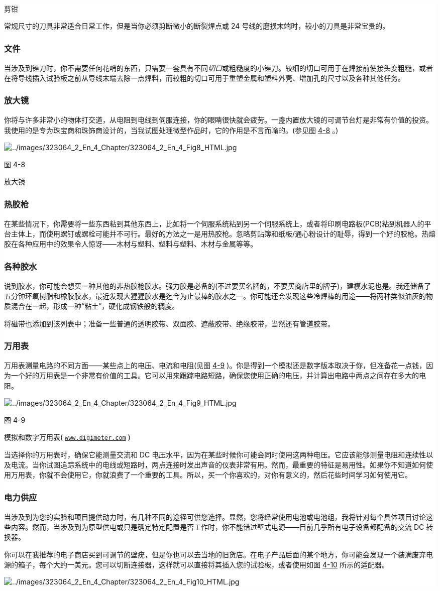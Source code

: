 剪钳

常规尺寸的刀具非常适合日常工作，但是当你必须剪断微小的断裂焊点或 24 号线的磨损末端时，较小的刀具是非常宝贵的。

### 文件

当涉及到锉刀时，你不需要任何花哨的东西，只需要一套具有不同*切口*或粗糙度的小锉刀。较细的切口可用于在焊接前使接头变粗糙，或者在将导线插入试验板之前从导线末端去除一点焊料，而较粗的切口可用于重塑金属和塑料外壳、增加孔的尺寸以及各种其他任务。

### 放大镜

你将与许多非常小的物体打交道，从电阻到电线到伺服连接，你的眼睛很快就会疲劳。一盏内置放大镜的可调节台灯是非常有价值的投资。我使用的是专为珠宝商和珠饰商设计的，当我试图处理微型作品时，它的作用是不言而喻的。(参见图 [4-8](#Fig8) 。)

![../images/323064_2_En_4_Chapter/323064_2_En_4_Fig8_HTML.jpg](../images/323064_2_En_4_Chapter/323064_2_En_4_Fig8_HTML.jpg)

图 4-8

放大镜

### 热胶枪

在某些情况下，你需要将一些东西粘到其他东西上，比如将一个伺服系统粘到另一个伺服系统上，或者将印刷电路板(PCB)粘到机器人的平台主体上，而使用螺钉或螺栓可能并不可行。最好的方法之一是用热胶枪。忽略剪贴簿和纸板/通心粉设计的耻辱，得到一个好的胶枪。热熔胶在各种应用中的效果令人惊讶——木材与塑料、塑料与塑料、木材与金属等等。

### 各种胶水

说到胶水，你可能会想买一种其他的非热胶枪胶水。强力胶是必备的(不过要买名牌的，不要买商店里的牌子)，建模水泥也是。我还储备了五分钟环氧树脂和橡胶胶水，最近发现大猩猩胶水是迄今为止最棒的胶水之一。你可能还会发现这些冷焊棒的用途——将两种类似油灰的物质混合在一起，形成一种“粘土”，硬化成钢铁般的稠度。

将磁带也添加到该列表中；准备一些普通的透明胶带、双面胶、遮蔽胶带、绝缘胶带，当然还有管道胶带。

### 万用表

万用表测量电路的不同方面——某些点上的电压、电流和电阻(见图 [4-9](#Fig9) )。你是得到一个模拟还是数字版本取决于你，但准备花一点钱，因为一个好的万用表是一个非常有价值的工具。它可以用来跟踪电路短路，确保您使用正确的电压，并计算出电路中两点之间存在多大的电阻。

![../images/323064_2_En_4_Chapter/323064_2_En_4_Fig9_HTML.jpg](../images/323064_2_En_4_Chapter/323064_2_En_4_Fig9_HTML.jpg)

图 4-9

模拟和数字万用表( [`www.digimeter.com`](http://www.digimeter.com) )

当选择你的万用表时，确保它能测量交流和 DC 电压水平，因为在某些时候你可能会同时使用这两种电压。它应该能够测量电阻和连续性以及电流。当你试图追踪系统中的电线或短路时，两点连接时发出声音的仪表非常有用。然而，最重要的特征是易用性。如果你不知道如何使用万用表，你就不会使用它，你就浪费了一个重要的工具。所以，买一个你喜欢的，对你有意义的，然后花些时间学习如何使用它。

### 电力供应

当涉及到为您的实验和项目提供动力时，有几种不同的途径可供您选择。显然，您将经常使用电池或电池组，我将针对每个具体项目讨论这些内容。然而，当涉及到为原型供电或只是确定特定配置是否工作时，你不能错过壁式电源——目前几乎所有电子设备都配备的交流 DC 转换器。

你可以在我推荐的电子商店买到可调节的壁疣，但是你也可以去当地的旧货店。在电子产品后面的某个地方，你可能会发现一个装满废弃电源的箱子，每个大约一美元。您可以切断连接器，这样就可以直接将其插入您的试验板，或者使用如图 [4-10](#Fig10) 所示的适配器。

![../images/323064_2_En_4_Chapter/323064_2_En_4_Fig10_HTML.jpg](../images/323064_2_En_4_Chapter/323064_2_En_4_Fig10_HTML.jpg)
